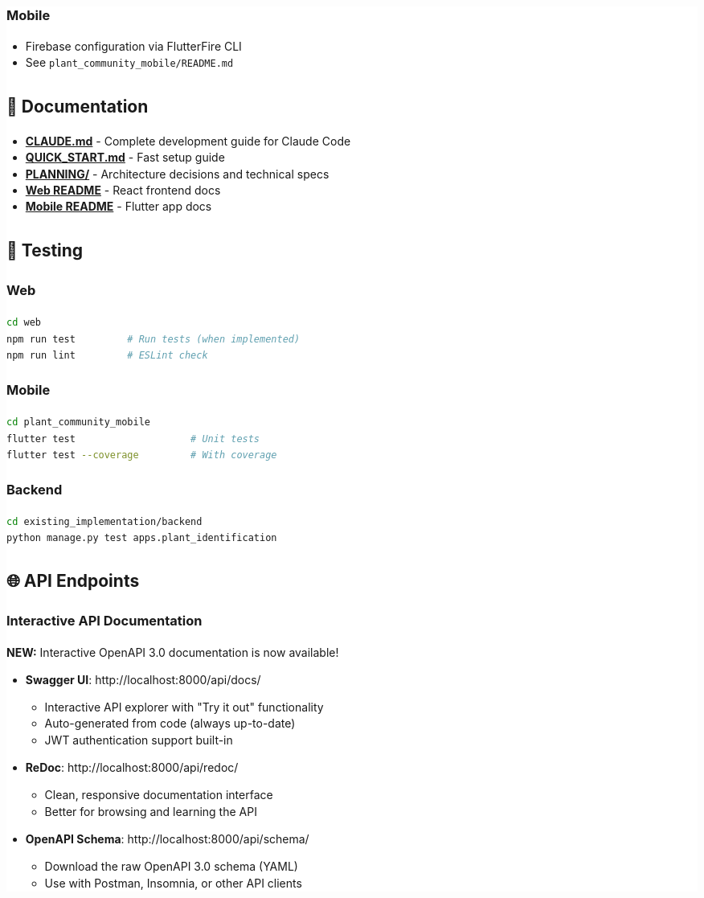 ### Mobile
- Firebase configuration via FlutterFire CLI
- See `plant_community_mobile/README.md`

## 📖 Documentation

- **[CLAUDE.md](CLAUDE.md)** - Complete development guide for Claude Code
- **[QUICK_START.md](QUICK_START.md)** - Fast setup guide
- **[PLANNING/](PLANNING/)** - Architecture decisions and technical specs
- **[Web README](web/README.md)** - React frontend docs
- **[Mobile README](plant_community_mobile/README.md)** - Flutter app docs

## 🧪 Testing

### Web
```bash
cd web
npm run test         # Run tests (when implemented)
npm run lint         # ESLint check
```

### Mobile
```bash
cd plant_community_mobile
flutter test                    # Unit tests
flutter test --coverage         # With coverage
```

### Backend
```bash
cd existing_implementation/backend
python manage.py test apps.plant_identification
```

## 🌐 API Endpoints

### Interactive API Documentation

**NEW:** Interactive OpenAPI 3.0 documentation is now available!

- **Swagger UI**: http://localhost:8000/api/docs/
  - Interactive API explorer with "Try it out" functionality
  - Auto-generated from code (always up-to-date)
  - JWT authentication support built-in

- **ReDoc**: http://localhost:8000/api/redoc/
  - Clean, responsive documentation interface
  - Better for browsing and learning the API

- **OpenAPI Schema**: http://localhost:8000/api/schema/
  - Download the raw OpenAPI 3.0 schema (YAML)
  - Use with Postman, Insomnia, or other API clients
